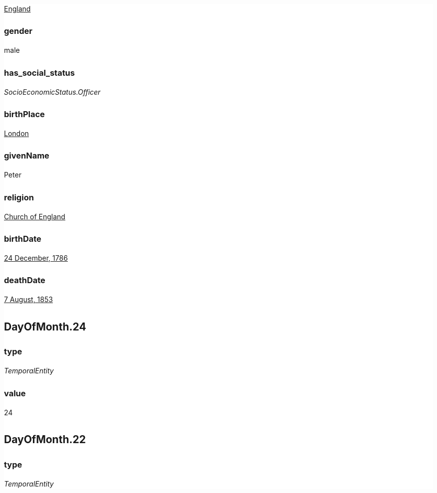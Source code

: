 
[England](#England)

### gender


male

### has_social_status


*SocioEconomicStatus.Officer*

### birthPlace


[London](#London)

### givenName


Peter

### religion


[Church of England](#Church-of-England)

### birthDate


[24 December, 1786](#24-December-1786)

### deathDate


[7 August, 1853](#7-August-1853)

## DayOfMonth.24

### type


*TemporalEntity*

### value


24

## DayOfMonth.22

### type


*TemporalEntity*
